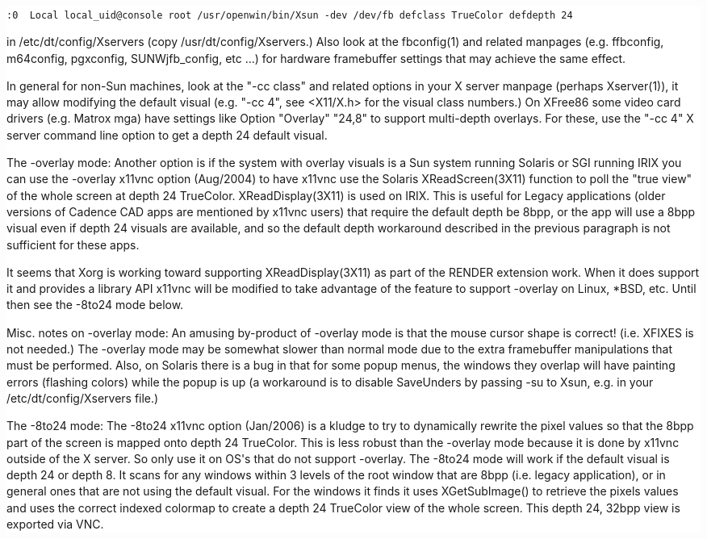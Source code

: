 ```
:0  Local local_uid@console root /usr/openwin/bin/Xsun -dev /dev/fb defclass TrueColor defdepth 24
```

in /etc/dt/config/Xservers (copy /usr/dt/config/Xservers.) Also look
at the fbconfig(1) and related manpages (e.g. ffbconfig, m64config,
pgxconfig, SUNWjfb_config, etc ...) for hardware framebuffer settings
that may achieve the same effect.

In general for non-Sun machines, look at the "-cc class" and related
options in your X server manpage (perhaps Xserver(1)), it may allow
modifying the default visual (e.g. "-cc 4", see <X11/X.h> for the
visual class numbers.) On XFree86 some video card drivers (e.g. Matrox
mga) have settings like Option "Overlay" "24,8" to support multi-depth
overlays. For these, use the "-cc 4" X server command line option to
get a depth 24 default visual.


The -overlay mode: Another option is if the system with overlay
visuals is a Sun system running Solaris or SGI running IRIX you can
use the -overlay x11vnc option (Aug/2004) to have x11vnc use the
Solaris XReadScreen(3X11) function to poll the "true view" of the
whole screen at depth 24 TrueColor. XReadDisplay(3X11) is used on
IRIX. This is useful for Legacy applications (older versions of
Cadence CAD apps are mentioned by x11vnc users) that require the
default depth be 8bpp, or the app will use a 8bpp visual even if depth
24 visuals are available, and so the default depth workaround
described in the previous paragraph is not sufficient for these apps.

It seems that Xorg is working toward supporting XReadDisplay(3X11) as
part of the RENDER extension work. When it does support it and
provides a library API x11vnc will be modified to take advantage of
the feature to support -overlay on Linux, *BSD, etc. Until then see
the -8to24 mode below.

Misc. notes on -overlay mode: An amusing by-product of -overlay mode
is that the mouse cursor shape is correct! (i.e. XFIXES is not
needed.) The -overlay mode may be somewhat slower than normal mode due
to the extra framebuffer manipulations that must be performed. Also,
on Solaris there is a bug in that for some popup menus, the windows
they overlap will have painting errors (flashing colors) while the
popup is up (a workaround is to disable SaveUnders by passing -su to
Xsun, e.g. in your /etc/dt/config/Xservers file.)


The -8to24 mode: The -8to24 x11vnc option (Jan/2006) is a kludge to
try to dynamically rewrite the pixel values so that the 8bpp part of
the screen is mapped onto depth 24 TrueColor. This is less robust than
the -overlay mode because it is done by x11vnc outside of the X
server. So only use it on OS's that do not support -overlay. The
-8to24 mode will work if the default visual is depth 24 or depth 8. It
scans for any windows within 3 levels of the root window that are 8bpp
(i.e. legacy application), or in general ones that are not using the
default visual. For the windows it finds it uses XGetSubImage() to
retrieve the pixels values and uses the correct indexed colormap to
create a depth 24 TrueColor view of the whole screen. This depth 24,
32bpp view is exported via VNC.
